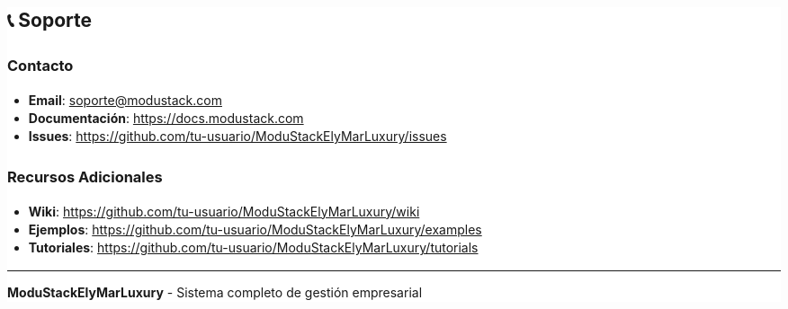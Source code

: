 ## 📞 Soporte

### Contacto
- **Email**: soporte@modustack.com
- **Documentación**: https://docs.modustack.com
- **Issues**: https://github.com/tu-usuario/ModuStackElyMarLuxury/issues

### Recursos Adicionales
- **Wiki**: https://github.com/tu-usuario/ModuStackElyMarLuxury/wiki
- **Ejemplos**: https://github.com/tu-usuario/ModuStackElyMarLuxury/examples
- **Tutoriales**: https://github.com/tu-usuario/ModuStackElyMarLuxury/tutorials

---

**ModuStackElyMarLuxury** - Sistema completo de gestión empresarial

